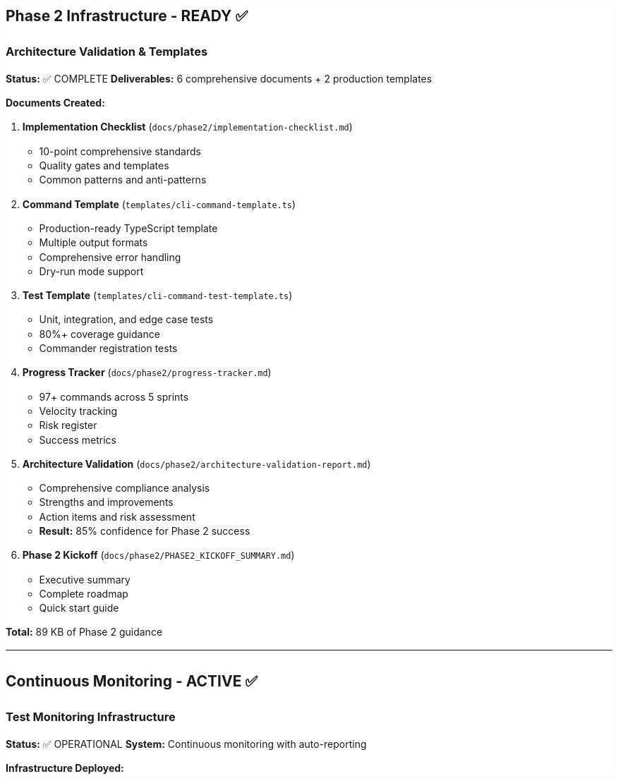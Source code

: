 ## Phase 2 Infrastructure - READY ✅

### Architecture Validation & Templates

**Status:** ✅ COMPLETE
**Deliverables:** 6 comprehensive documents + 2 production templates

**Documents Created:**

1. **Implementation Checklist** (`docs/phase2/implementation-checklist.md`)
   - 10-point comprehensive standards
   - Quality gates and templates
   - Common patterns and anti-patterns

2. **Command Template** (`templates/cli-command-template.ts`)
   - Production-ready TypeScript template
   - Multiple output formats
   - Comprehensive error handling
   - Dry-run mode support

3. **Test Template** (`templates/cli-command-test-template.ts`)
   - Unit, integration, and edge case tests
   - 80%+ coverage guidance
   - Commander registration tests

4. **Progress Tracker** (`docs/phase2/progress-tracker.md`)
   - 97+ commands across 5 sprints
   - Velocity tracking
   - Risk register
   - Success metrics

5. **Architecture Validation** (`docs/phase2/architecture-validation-report.md`)
   - Comprehensive compliance analysis
   - Strengths and improvements
   - Action items and risk assessment
   - **Result:** 85% confidence for Phase 2 success

6. **Phase 2 Kickoff** (`docs/phase2/PHASE2_KICKOFF_SUMMARY.md`)
   - Executive summary
   - Complete roadmap
   - Quick start guide

**Total:** 89 KB of Phase 2 guidance

---

## Continuous Monitoring - ACTIVE ✅

### Test Monitoring Infrastructure

**Status:** ✅ OPERATIONAL
**System:** Continuous monitoring with auto-reporting

**Infrastructure Deployed:**
